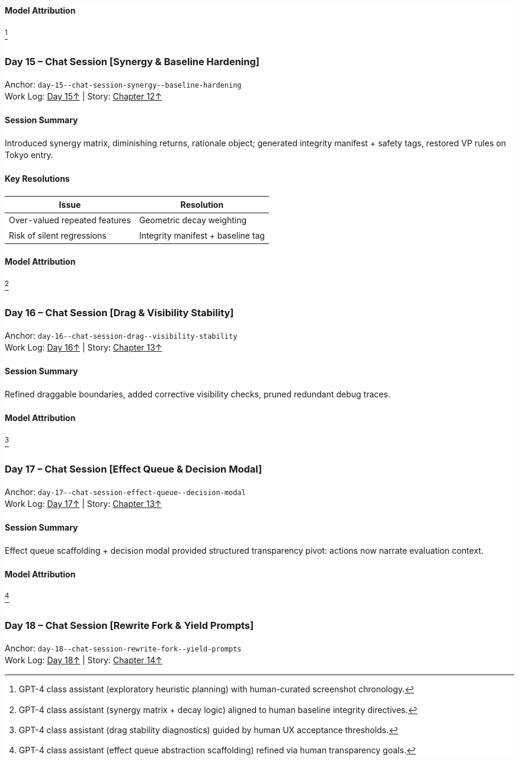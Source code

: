 #### Model Attribution
[^model-day-14]

### Day 15 – Chat Session [Synergy & Baseline Hardening]
Anchor: `day-15--chat-session-synergy--baseline-hardening`  
Work Log: [Day 15↑](#day-15--work-log-synergy-heuristics--integrity-baseline) | Story: [Chapter 12↑](#ch12)

#### Session Summary
Introduced synergy matrix, diminishing returns, rationale object; generated integrity manifest + safety tags, restored VP rules on Tokyo entry.

#### Key Resolutions
| Issue | Resolution |
| --- | --- |
| Over-valued repeated features | Geometric decay weighting |
| Risk of silent regressions | Integrity manifest + baseline tag |

#### Model Attribution
[^model-day-15]

### Day 16 – Chat Session [Drag & Visibility Stability]
Anchor: `day-16--chat-session-drag--visibility-stability`  
Work Log: [Day 16↑](#day-16--work-log-spatial-stability--drag-refinement) | Story: [Chapter 13↑](#ch13)

#### Session Summary
Refined draggable boundaries, added corrective visibility checks, pruned redundant debug traces.

#### Model Attribution
[^model-day-16]

### Day 17 – Chat Session [Effect Queue & Decision Modal]
Anchor: `day-17--chat-session-effect-queue--decision-modal`  
Work Log: [Day 17↑](#day-17--work-log-effect-queue--decision-transparency) | Story: [Chapter 13↑](#ch13)

#### Session Summary
Effect queue scaffolding + decision modal provided structured transparency pivot: actions now narrate evaluation context.

#### Model Attribution
[^model-day-17]

### Day 18 – Chat Session [Rewrite Fork & Yield Prompts]
Anchor: `day-18--chat-session-rewrite-fork--yield-prompts`  
Work Log: [Day 18↑](#day-18--work-log-rewrite-launch--dual-tokyo-slots) | Story: [Chapter 14↑](#ch14)


[^model-day-1]: GPT-4 class assistant (code reasoning emphasis) + human UX intent framing.
[^model-day-5]: GPT-4 class assistant (mechanics scaffolding advisory) with human-directed refactor boundaries.
[^model-day-6]: GPT-4 class assistant (animation & rule fix suggestions) moderated by human sequencing.
[^model-day-7]: GPT-4 class assistant (naming collision diagnostics) guided by human domain semantics.
[^model-day-8]: GPT-4 class assistant (modal ancestry + scope rationale) validated by human CSS cascade insight.
[^model-day-9]: GPT-4 class assistant (layout artifact reasoning) with human environmental reproduction.
[^model-day-10]: GPT-4 class assistant (performance & caching proposals) filtered by human memory/perf constraints.
[^model-day-11]: GPT-4 class assistant (dedupe + lifecycle audit) prioritized by human polish objectives.
[^model-day-14]: GPT-4 class assistant (exploratory heuristic planning) with human-curated screenshot chronology.
[^model-day-15]: GPT-4 class assistant (synergy matrix + decay logic) aligned to human baseline integrity directives.
[^model-day-16]: GPT-4 class assistant (drag stability diagnostics) guided by human UX acceptance thresholds.
[^model-day-17]: GPT-4 class assistant (effect queue abstraction scaffolding) refined via human transparency goals.
[^model-day-18]: GPT-4 class assistant (architecture fork planning) bounded by human rollback safety insistence.
[^model-day-19]: GPT-4 class assistant (component boundary proposals) filtered by human coupling minimization.
[^model-day-20]: GPT-4 class assistant (selection consolidation rationale) validated against human setup flow vision.
[^model-day-21]: GPT-4 class assistant (comfort systems layering) tuned by human modality preferences.
[^model-day-22]: GPT-4 class assistant (modal unification + dice ergonomics) prioritized by human interaction efficiency aims.
[^model-day-23]: GPT-4 class assistant (scenario param & branch transparency) sharpened with human reproducibility mandate.
[^model-day-24]: GPT-4 class assistant (accept mechanic idempotency + animation sequencing) anchored by human pacing control intent.
